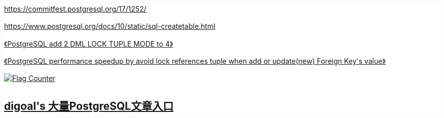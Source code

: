 https://commitfest.postgresql.org/17/1252/  
  
https://www.postgresql.org/docs/10/static/sql-createtable.html  
  
[《PostgreSQL add 2 DML LOCK TUPLE MODE to 4》](../201301/20130130_02.md)    
  
[《PostgreSQL performance speedup by avoid lock references tuple when add or update(new) Foreign Key's value》](../201301/20130124_01.md)    
  
<a rel="nofollow" href="http://info.flagcounter.com/h9V1"  ><img src="http://s03.flagcounter.com/count/h9V1/bg_FFFFFF/txt_000000/border_CCCCCC/columns_2/maxflags_12/viewers_0/labels_0/pageviews_0/flags_0/"  alt="Flag Counter"  border="0"  ></a>  
  
  
  
  
  
  
## [digoal's 大量PostgreSQL文章入口](https://github.com/digoal/blog/blob/master/README.md "22709685feb7cab07d30f30387f0a9ae")
  
